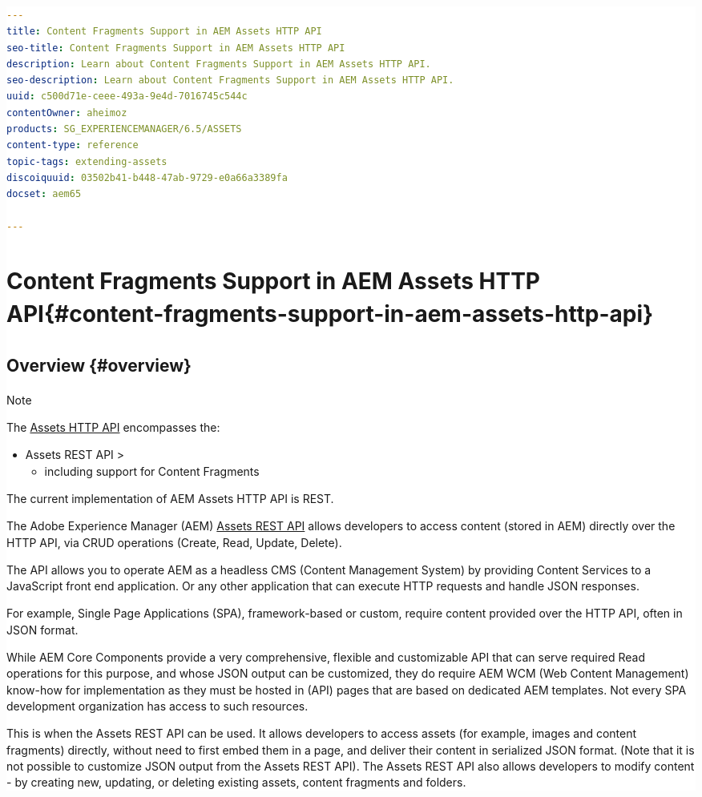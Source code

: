 ```yaml
---
title: Content Fragments Support in AEM Assets HTTP API
seo-title: Content Fragments Support in AEM Assets HTTP API
description: Learn about Content Fragments Support in AEM Assets HTTP API.
seo-description: Learn about Content Fragments Support in AEM Assets HTTP API.
uuid: c500d71e-ceee-493a-9e4d-7016745c544c
contentOwner: aheimoz
products: SG_EXPERIENCEMANAGER/6.5/ASSETS
content-type: reference
topic-tags: extending-assets
discoiquuid: 03502b41-b448-47ab-9729-e0a66a3389fa
docset: aem65

---
```


# Content Fragments Support in AEM Assets HTTP API{#content-fragments-support-in-aem-assets-http-api}

## Overview {#overview}

>[!NOTE]
>
>The [Assets HTTP API](/help/assets/mac-api-assets.md) encompasses the:
>
>* Assets REST API >
>    * including support for Content Fragments
>
>The current implementation of AEM Assets HTTP API is REST.

The Adobe Experience Manager (AEM) [Assets REST API](/help/assets/mac-api-assets.md) allows developers to access content (stored in AEM) directly over the HTTP API, via CRUD operations (Create, Read, Update, Delete).

The API allows you to operate AEM as a headless CMS (Content Management System) by providing Content Services to a JavaScript front end application. Or any other application that can execute HTTP requests and handle JSON responses.

For example, Single Page Applications (SPA), framework-based or custom, require content provided over the HTTP API, often in JSON format.

While AEM Core Components provide a very comprehensive, flexible and customizable API that can serve required Read operations for this purpose, and whose JSON output can be customized, they do require AEM WCM (Web Content Management) know-how for implementation as they must be hosted in (API) pages that are based on dedicated AEM templates. Not every SPA development organization has access to such resources.

This is when the Assets REST API can be used. It allows developers to access assets (for example, images and content fragments) directly, without need to first embed them in a page, and deliver their content in serialized JSON format. (Note that it is not possible to customize JSON output from the Assets REST API). The Assets REST API also allows developers to modify content - by creating new, updating, or deleting existing assets, content fragments and folders.
